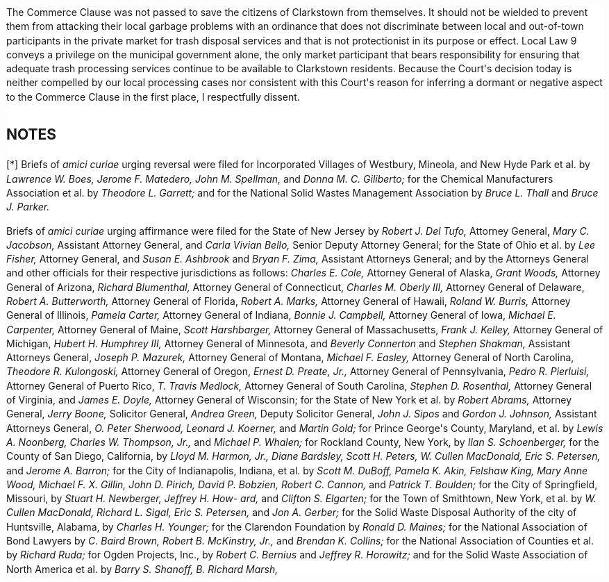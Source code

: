 The Commerce Clause was not passed to save the citizens of Clarkstown from
themselves. It should not be wielded to prevent them from attacking their
local garbage problems with an ordinance that does not discriminate between
local and out-of-town participants in the private market for trash disposal
services and that is not protectionist in its purpose or effect. Local Law 9
conveys a privilege on the municipal government alone, the only market
participant that bears responsibility for ensuring that adequate trash
processing services continue to be available to Clarkstown residents. Because
the Court's decision today is neither compelled by our local processing cases
nor consistent with this Court's reason for inferring a dormant or negative
aspect to the Commerce Clause in the first place, I respectfully dissent.

## NOTES

[*] Briefs of _amici curiae_ urging reversal were filed for Incorporated
Villages of Westbury, Mineola, and New Hyde Park et al. by _Lawrence W. Boes,
Jerome F. Matedero, John M. Spellman,_ and _Donna M. C. Giliberto;_ for the
Chemical Manufacturers Association et al. by _Theodore L. Garrett;_ and for
the National Solid Wastes Management Association by _Bruce L. Thall_ and
_Bruce J. Parker._

Briefs of _amici curiae_ urging affirmance were filed for the State of New
Jersey by _Robert J. Del Tufo,_ Attorney General, _Mary C. Jacobson,_
Assistant Attorney General, and _Carla Vivian Bello,_ Senior Deputy Attorney
General; for the State of Ohio et al. by _Lee Fisher,_ Attorney General, and
_Susan E. Ashbrook_ and _Bryan F. Zima,_ Assistant Attorneys General; and by
the Attorneys General and other officials for their respective jurisdictions
as follows: _Charles E. Cole,_ Attorney General of Alaska, _Grant Woods,_
Attorney General of Arizona, _Richard Blumenthal,_ Attorney General of
Connecticut, _Charles M. Oberly III,_ Attorney General of Delaware, _Robert A.
Butterworth,_ Attorney General of Florida, _Robert A. Marks,_ Attorney General
of Hawaii, _Roland W. Burris,_ Attorney General of Illinois, _Pamela Carter,_
Attorney General of Indiana, _Bonnie J. Campbell,_ Attorney General of Iowa,
_Michael E. Carpenter,_ Attorney General of Maine, _Scott Harshbarger,_
Attorney General of Massachusetts, _Frank J. Kelley,_ Attorney General of
Michigan, _Hubert H. Humphrey III,_ Attorney General of Minnesota, and
_Beverly Connerton_ and _Stephen Shakman,_ Assistant Attorneys General,
_Joseph P. Mazurek,_ Attorney General of Montana, _Michael F. Easley,_
Attorney General of North Carolina, _Theodore R. Kulongoski,_ Attorney General
of Oregon, _Ernest D. Preate, Jr.,_ Attorney General of Pennsylvania, _Pedro
R. Pierluisi,_ Attorney General of Puerto Rico, _T. Travis Medlock,_ Attorney
General of South Carolina, _Stephen D. Rosenthal,_ Attorney General of
Virginia, and _James E. Doyle,_ Attorney General of Wisconsin; for the State
of New York et al. by _Robert Abrams,_ Attorney General, _Jerry Boone,_
Solicitor General, _Andrea Green,_ Deputy Solicitor General, _John J. Sipos_
and _Gordon J. Johnson,_ Assistant Attorneys General, _O. Peter Sherwood,
Leonard J. Koerner,_ and _Martin Gold;_ for Prince George's County, Maryland,
et al. by _Lewis A. Noonberg, Charles W. Thompson, Jr.,_ and _Michael P.
Whalen;_ for Rockland County, New York, by _Ilan S. Schoenberger,_ for the
County of San Diego, California, by _Lloyd M. Harmon, Jr., Diane Bardsley,
Scott H. Peters, W. Cullen MacDonald, Eric S. Petersen,_ and _Jerome A.
Barron;_ for the City of Indianapolis, Indiana, et al. by _Scott M. DuBoff,
Pamela K. Akin, Felshaw King, Mary Anne Wood, Michael F. X. Gillin, John D.
Pirich, David P. Bobzien, Robert C. Cannon,_ and _Patrick T. Boulden;_ for the
City of Springfield, Missouri, by _Stuart H. Newberger, Jeffrey H. How-_
_ard,_ and _Clifton S. Elgarten;_ for the Town of Smithtown, New York, et al.
by _W. Cullen MacDonald, Richard L. Sigal, Eric S. Petersen,_ and _Jon A.
Gerber;_ for the Solid Waste Disposal Authority of the city of Huntsville,
Alabama, by _Charles H. Younger;_ for the Clarendon Foundation by _Ronald D.
Maines;_ for the National Association of Bond Lawyers by _C. Baird Brown,
Robert B. McKinstry, Jr.,_ and _Brendan K. Collins;_ for the National
Association of Counties et al. by _Richard Ruda;_ for Ogden Projects, Inc., by
_Robert C. Bernius_ and _Jeffrey R. Horowitz;_ and for the Solid Waste
Association of North America et al. by _Barry S. Shanoff, B. Richard Marsh,_